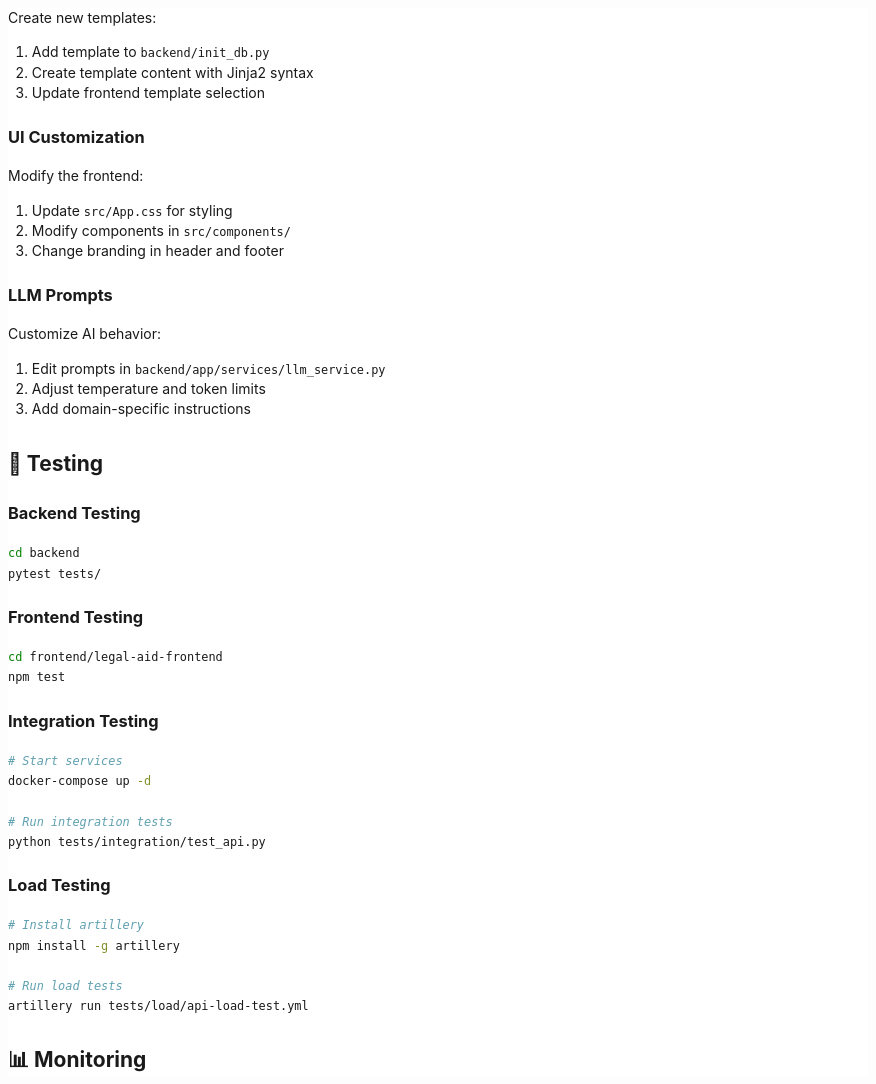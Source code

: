 Create new templates:
1. Add template to `backend/init_db.py`
2. Create template content with Jinja2 syntax
3. Update frontend template selection

### UI Customization

Modify the frontend:
1. Update `src/App.css` for styling
2. Modify components in `src/components/`
3. Change branding in header and footer

### LLM Prompts

Customize AI behavior:
1. Edit prompts in `backend/app/services/llm_service.py`
2. Adjust temperature and token limits
3. Add domain-specific instructions

## 🧪 Testing

### Backend Testing
```bash
cd backend
pytest tests/
```

### Frontend Testing
```bash
cd frontend/legal-aid-frontend
npm test
```

### Integration Testing
```bash
# Start services
docker-compose up -d

# Run integration tests
python tests/integration/test_api.py
```

### Load Testing
```bash
# Install artillery
npm install -g artillery

# Run load tests
artillery run tests/load/api-load-test.yml
```

## 📊 Monitoring
